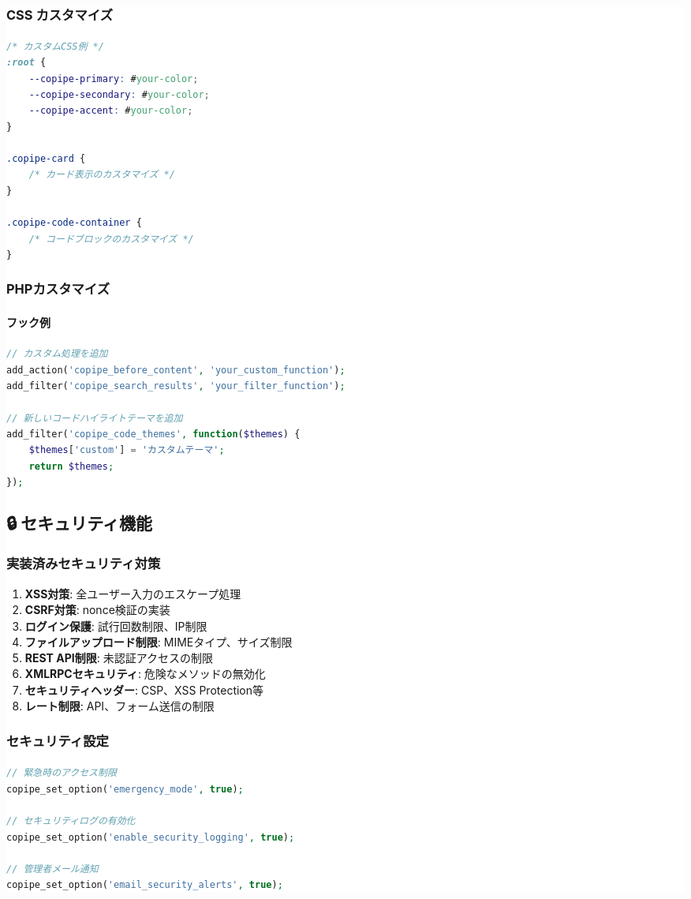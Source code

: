 ### CSS カスタマイズ

```css
/* カスタムCSS例 */
:root {
    --copipe-primary: #your-color;
    --copipe-secondary: #your-color;
    --copipe-accent: #your-color;
}

.copipe-card {
    /* カード表示のカスタマイズ */
}

.copipe-code-container {
    /* コードブロックのカスタマイズ */
}
```

### PHPカスタマイズ

#### フック例
```php
// カスタム処理を追加
add_action('copipe_before_content', 'your_custom_function');
add_filter('copipe_search_results', 'your_filter_function');

// 新しいコードハイライトテーマを追加
add_filter('copipe_code_themes', function($themes) {
    $themes['custom'] = 'カスタムテーマ';
    return $themes;
});
```

## 🔒 セキュリティ機能

### 実装済みセキュリティ対策

1. **XSS対策**: 全ユーザー入力のエスケープ処理
2. **CSRF対策**: nonce検証の実装
3. **ログイン保護**: 試行回数制限、IP制限
4. **ファイルアップロード制限**: MIMEタイプ、サイズ制限
5. **REST API制限**: 未認証アクセスの制限
6. **XMLRPCセキュリティ**: 危険なメソッドの無効化
7. **セキュリティヘッダー**: CSP、XSS Protection等
8. **レート制限**: API、フォーム送信の制限

### セキュリティ設定

```php
// 緊急時のアクセス制限
copipe_set_option('emergency_mode', true);

// セキュリティログの有効化
copipe_set_option('enable_security_logging', true);

// 管理者メール通知
copipe_set_option('email_security_alerts', true);
```
